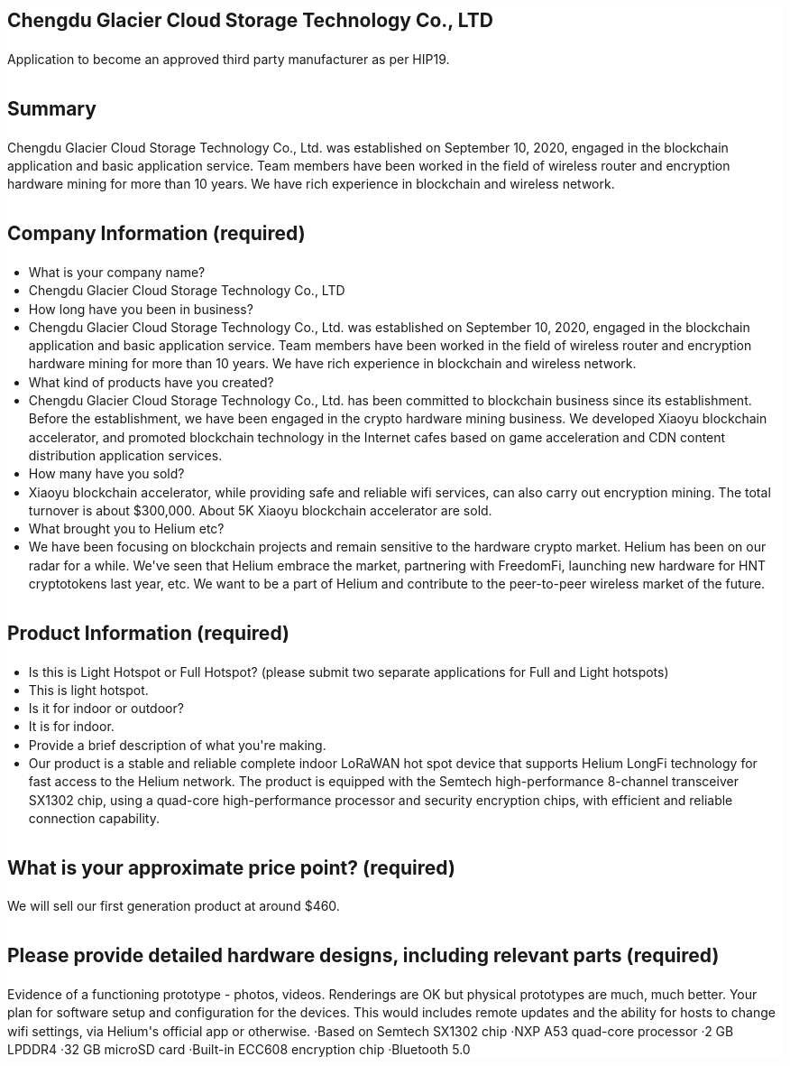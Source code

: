## Chengdu Glacier Cloud Storage Technology Co., LTD
Application to become an approved third party manufacturer as per HIP19.
## Summary
Chengdu Glacier Cloud Storage Technology Co., Ltd. was established on September 10, 2020, engaged in the blockchain application and basic application service. Team members have been worked in the field of wireless router and encryption hardware mining for more than 10 years. We have rich experience in blockchain and wireless network.

## Company Information (required)
* What is your company name?
* Chengdu Glacier Cloud Storage Technology Co., LTD
* How long have you been in business? 
* Chengdu Glacier Cloud Storage Technology Co., Ltd. was established on September 10, 2020, engaged in the blockchain application and basic application service. Team members have been worked in the field of wireless router and encryption hardware mining for more than 10 years. We have rich experience in blockchain and wireless network.
* What kind of products have you created? 
* Chengdu Glacier Cloud Storage Technology Co., Ltd. has been committed to blockchain business since its establishment. Before the establishment, we have been engaged in the crypto hardware mining business. We developed Xiaoyu blockchain accelerator, and promoted blockchain technology in the Internet cafes based on game acceleration and CDN content distribution application services.
* How many have you sold? 
* Xiaoyu blockchain accelerator, while providing safe and reliable wifi services, can also carry out encryption mining. The total turnover is about $300,000. About 5K Xiaoyu blockchain accelerator are sold.
* What brought you to Helium etc? 
* We have been focusing on blockchain projects and remain sensitive to the hardware crypto market. Helium has been on our radar for a while. We've seen that Helium embrace the market, partnering with FreedomFi, launching new hardware for HNT cryptotokens last year, etc. We want to be a part of Helium and contribute to the peer-to-peer wireless market of the future.

## Product Information (required)
* Is this is Light Hotspot or Full Hotspot? (please submit two separate applications for Full and Light hotspots)
* This is light hotspot.
* Is it for indoor or outdoor?
* It is for indoor.
* Provide a brief description of what you're making.
* Our product is a stable and reliable complete indoor LoRaWAN hot spot device that supports Helium LongFi technology for fast access to the Helium network.  The product is equipped with the Semtech high-performance 8-channel transceiver SX1302 chip, using a quad-core high-performance processor and security encryption chips, with efficient and reliable connection capability.  

## What is your approximate price point? (required)
We will sell our first generation product at around $460.

## Please provide detailed hardware designs, including relevant parts (required)
Evidence of a functioning prototype - photos, videos. Renderings are OK but physical prototypes are much, much better. 
Your plan for software setup and configuration for the devices. 
This would includes remote updates and the ability for hosts to change wifi settings, via Helium's official app or otherwise. 
·Based on Semtech SX1302 chip
·NXP A53 quad-core processor
·2 GB LPDDR4
·32 GB microSD card
·Built-in ECC608 encryption chip
·Bluetooth 5.0